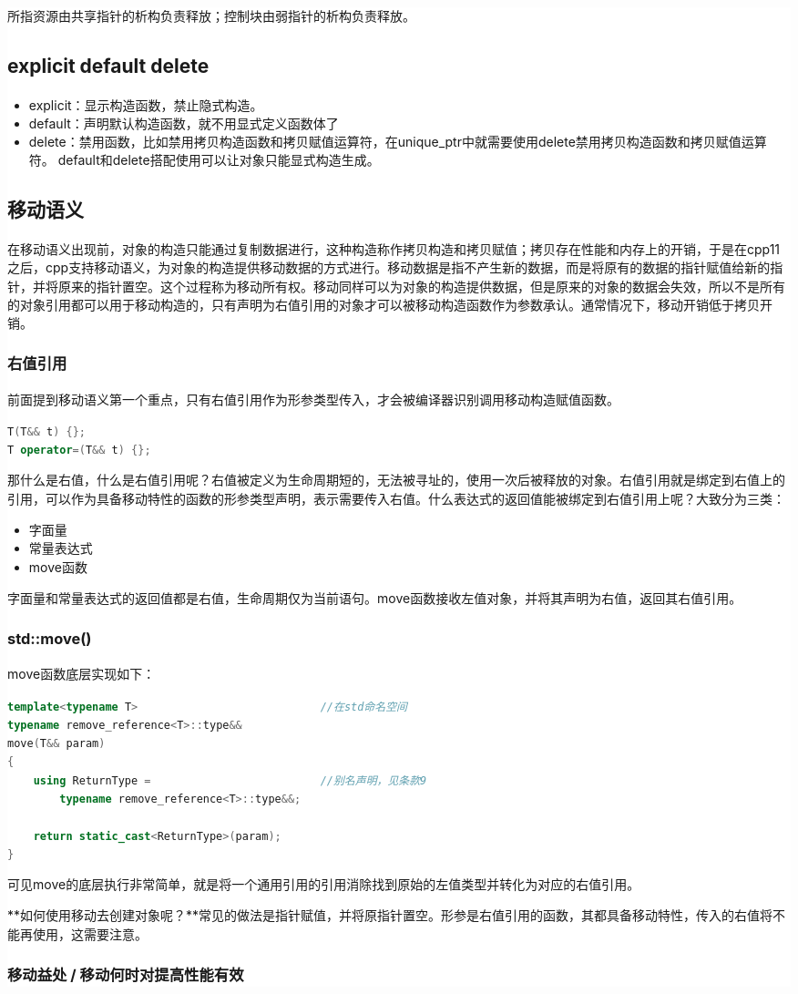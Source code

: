 所指资源由共享指针的析构负责释放；控制块由弱指针的析构负责释放。

## explicit default delete 

- explicit：显示构造函数，禁止隐式构造。
- default：声明默认构造函数，就不用显式定义函数体了
- delete：禁用函数，比如禁用拷贝构造函数和拷贝赋值运算符，在unique_ptr中就需要使用delete禁用拷贝构造函数和拷贝赋值运算符。
default和delete搭配使用可以让对象只能显式构造生成。

## 移动语义

在移动语义出现前，对象的构造只能通过复制数据进行，这种构造称作拷贝构造和拷贝赋值；拷贝存在性能和内存上的开销，于是在cpp11之后，cpp支持移动语义，为对象的构造提供移动数据的方式进行。移动数据是指不产生新的数据，而是将原有的数据的指针赋值给新的指针，并将原来的指针置空。这个过程称为移动所有权。移动同样可以为对象的构造提供数据，但是原来的对象的数据会失效，所以不是所有的对象引用都可以用于移动构造的，只有声明为右值引用的对象才可以被移动构造函数作为参数承认。通常情况下，移动开销低于拷贝开销。

### 右值引用

前面提到移动语义第一个重点，只有右值引用作为形参类型传入，才会被编译器识别调用移动构造赋值函数。

```cpp
T(T&& t) {};
T operator=(T&& t) {};
```

那什么是右值，什么是右值引用呢？右值被定义为生命周期短的，无法被寻址的，使用一次后被释放的对象。右值引用就是绑定到右值上的引用，可以作为具备移动特性的函数的形参类型声明，表示需要传入右值。什么表达式的返回值能被绑定到右值引用上呢？大致分为三类：

- 字面量
- 常量表达式
- move函数

字面量和常量表达式的返回值都是右值，生命周期仅为当前语句。move函数接收左值对象，并将其声明为右值，返回其右值引用。

### std::move()

move函数底层实现如下：

```cpp
template<typename T>                            //在std命名空间
typename remove_reference<T>::type&&
move(T&& param)
{
    using ReturnType =                          //别名声明，见条款9
        typename remove_reference<T>::type&&;

    return static_cast<ReturnType>(param);
}
```

可见move的底层执行非常简单，就是将一个通用引用的引用消除找到原始的左值类型并转化为对应的右值引用。

**如何使用移动去创建对象呢？**常见的做法是指针赋值，并将原指针置空。形参是右值引用的函数，其都具备移动特性，传入的右值将不能再使用，这需要注意。

### 移动益处 / 移动何时对提高性能有效
